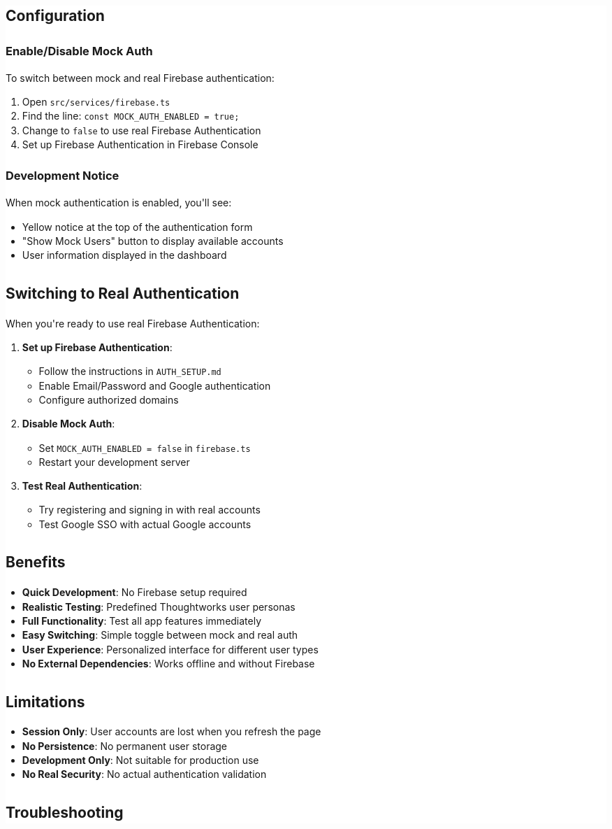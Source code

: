 ## Configuration

### Enable/Disable Mock Auth

To switch between mock and real Firebase authentication:

1. Open `src/services/firebase.ts`
2. Find the line: `const MOCK_AUTH_ENABLED = true;`
3. Change to `false` to use real Firebase Authentication
4. Set up Firebase Authentication in Firebase Console

### Development Notice

When mock authentication is enabled, you'll see:
- Yellow notice at the top of the authentication form
- "Show Mock Users" button to display available accounts
- User information displayed in the dashboard

## Switching to Real Authentication

When you're ready to use real Firebase Authentication:

1. **Set up Firebase Authentication**:
   - Follow the instructions in `AUTH_SETUP.md`
   - Enable Email/Password and Google authentication
   - Configure authorized domains

2. **Disable Mock Auth**:
   - Set `MOCK_AUTH_ENABLED = false` in `firebase.ts`
   - Restart your development server

3. **Test Real Authentication**:
   - Try registering and signing in with real accounts
   - Test Google SSO with actual Google accounts

## Benefits

- **Quick Development**: No Firebase setup required
- **Realistic Testing**: Predefined Thoughtworks user personas
- **Full Functionality**: Test all app features immediately
- **Easy Switching**: Simple toggle between mock and real auth
- **User Experience**: Personalized interface for different user types
- **No External Dependencies**: Works offline and without Firebase

## Limitations

- **Session Only**: User accounts are lost when you refresh the page
- **No Persistence**: No permanent user storage
- **Development Only**: Not suitable for production use
- **No Real Security**: No actual authentication validation

## Troubleshooting
